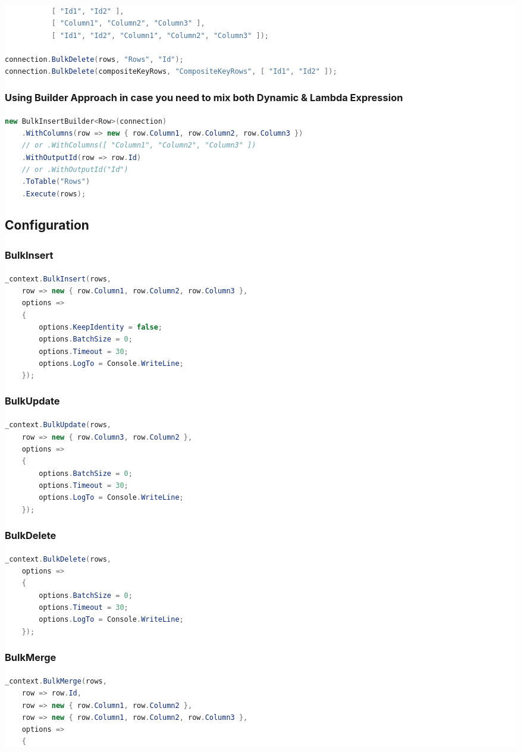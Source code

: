 ```c#
           [ "Id1", "Id2" ],
           [ "Column1", "Column2", "Column3" ],
           [ "Id1", "Id2", "Column1", "Column2", "Column3" ]);

connection.BulkDelete(rows, "Rows", "Id");
connection.BulkDelete(compositeKeyRows, "CompositeKeyRows", [ "Id1", "Id2" ]);
```
### Using Builder Approach in case you need to mix both Dynamic & Lambda Expression
```c#
new BulkInsertBuilder<Row>(connection)
	.WithColumns(row => new { row.Column1, row.Column2, row.Column3 })
	// or .WithColumns([ "Column1", "Column2", "Column3" ])
	.WithOutputId(row => row.Id)
	// or .WithOutputId("Id")
	.ToTable("Rows")
	.Execute(rows);
```

## Configuration
### BulkInsert
```c#
_context.BulkInsert(rows,
    row => new { row.Column1, row.Column2, row.Column3 },
    options =>
    {
        options.KeepIdentity = false;
        options.BatchSize = 0;
        options.Timeout = 30;
        options.LogTo = Console.WriteLine;
    });
```
### BulkUpdate
```c#
_context.BulkUpdate(rows,
    row => new { row.Column3, row.Column2 },
    options =>
    {
        options.BatchSize = 0;
        options.Timeout = 30;
        options.LogTo = Console.WriteLine;
    });
```
### BulkDelete
```c#
_context.BulkDelete(rows,
    options =>
    {
        options.BatchSize = 0;
        options.Timeout = 30;
        options.LogTo = Console.WriteLine;
    });
```
### BulkMerge
```c#
_context.BulkMerge(rows,
    row => row.Id,
    row => new { row.Column1, row.Column2 },
    row => new { row.Column1, row.Column2, row.Column3 },
    options =>
    {
```